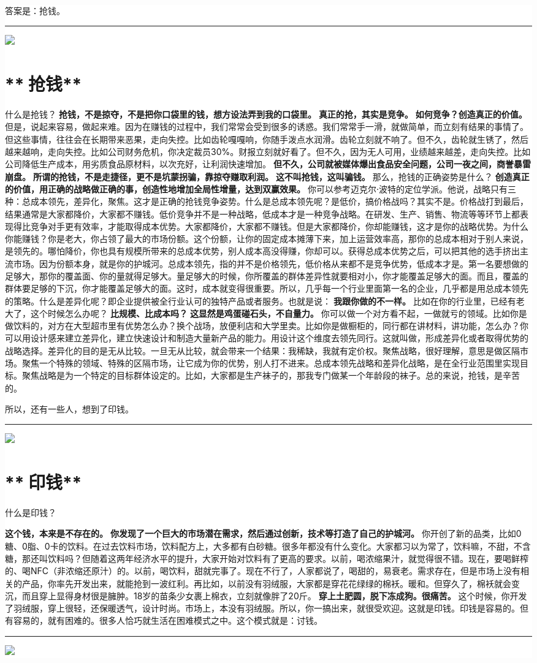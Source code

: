 答案是：抢钱。  
  

* * *

  

![](https://mmbiz.qpic.cn/sz_mmbiz_png/Eia1pKbzLGbRpHCFv7XoW0AXdSMdicWAwLRlMzrgoye7DokHnzFCRS8kOBSYloBDqgaLPPB30Ry99TKYCjCwY1PQ/640?wx_fmt=png)

#  ** **抢钱****

  
什么是抢钱？ **抢钱，不是掠夺，不是把你口袋里的钱，想方设法弄到我的口袋里。** **真正的抢，其实是竞争。** **如何竞争？创造真正的价值。**
但是，说起来容易，做起来难。因为在赚钱的过程中，我们常常会受到很多的诱惑。我们常常手一滑，就做简单，而立刻有结果的事情了。但这些事情，往往会在长期带来恶果，走向失控。比如齿轮嘎嘎响，你随手泼点水润滑。齿轮立刻就不响了。但不久，齿轮就生锈了，然后越来越响，走向失控。比如公司财务危机，你决定裁员30%。财报立刻就好看了。但不久，因为无人可用，业绩越来越差，走向失控。比如公司降低生产成本，用劣质食品原材料，以次充好，让利润快速增加。
**但不久，公司就被媒体爆出食品安全问题，公司一夜之间，商誉暴雷崩盘。** **所谓的抢钱，不是走捷径，更不是坑蒙拐骗，靠掠夺赚取利润。**
**这不叫抢钱，这叫骗钱。** 那么，抢钱的正确姿势是什么？ **创造真正的价值，用正确的战略做正确的事，创造性地增加全局性增量，达到双赢效果。**
你可以参考迈克尔·波特的定位学派。他说，战略只有三种：总成本领先，差异化，聚焦。这才是正确的抢钱竞争姿势。什么是总成本领先呢？是低价，搞价格战吗？其实不是。价格战打到最后，结果通常是大家都降价，大家都不赚钱。低价竞争并不是一种战略，低成本才是一种竞争战略。在研发、生产、销售、物流等等环节上都表现得比竞争对手更有效率，才能取得成本优势。大家都降价，大家都不赚钱。但是大家都降价，你却能赚钱，这才是你的战略优势。为什么你能赚钱？你是老大，你占领了最大的市场份额。这个份额，让你的固定成本摊薄下来，加上运营效率高，那你的总成本相对于别人来说，是领先的。哪怕降价，你也具有规模所带来的总成本优势，别人成本高没得赚，你却可以。获得总成本优势之后，可以把其他的选手挤出主流市场。因为份额本身，就是你的护城河。总成本领先，指的并不是价格领先，低价格从来都不是竞争优势，低成本才是。第一名要想做的足够大，那你的覆盖面、你的量就得足够大。量足够大的时候，你所覆盖的群体差异性就要相对小，你才能覆盖足够大的面。而且，覆盖的群体要足够的下沉，你才能覆盖足够大的面。这时，成本就变得很重要。所以，几乎每一个行业里面第一名的企业，几乎都是用总成本领先的策略。什么是差异化呢？即企业提供被全行业认可的独特产品或者服务。也就是说：
**我跟你做的不一样。** 比如在你的行业里，已经有老大了，这个时候怎么办呢？ **比规模、比成本吗？** **这显然是鸡蛋碰石头，不自量力。**
你可以做一个对方看不起，一做就亏的领域。比如你是做饮料的，对方在大型超市里有优势怎么办？换个战场，放便利店和大学里卖。比如你是做橱柜的，同行都在讲材料，讲功能，怎么办？你可以用设计感来建立差异化，建立快速设计和制造大量新产品的能力。用设计这个维度去领先同行。这就叫做，形成差异化或者取得优势的战略选择。差异化的目的是无从比较。一旦无从比较，就会带来一个结果：我稀缺，我就有定价权。聚焦战略，很好理解，意思是做区隔市场。聚焦一个特殊的领域、特殊的区隔市场，让它成为你的优势，别人打不进来。总成本领先战略和差异化战略，是在全行业范围里实现目标。聚焦战略是为一个特定的目标群体设定的。比如，大家都是生产袜子的，那我专门做某一个年龄段的袜子。总的来说，抢钱，是辛苦的。

所以，还有一些人，想到了印钱。  
  

* * *

  
![](https://mmbiz.qpic.cn/sz_mmbiz_png/Eia1pKbzLGbRpHCFv7XoW0AXdSMdicWAwL1CRl1V9hHFN6DKEGbkVIgM8P0nzfmQAsdCvyy0MFduvAiaS8RwpYdOg/640?wx_fmt=png)

#  ** **印钱****

  
什么是印钱？

 **这个钱，本来是不存在的。** **你发现了一个巨大的市场潜在需求，然后通过创新，技术等打造了自己的护城河。**
你开创了新的品类，比如0糖、0脂、0卡的饮料。在过去饮料市场，饮料配方上，大多都有白砂糖。很多年都没有什么变化。大家都习以为常了，饮料嘛，不甜，不含糖，那还叫饮料吗？但随着这两年经济水平的提升，大家开始对饮料有了更高的要求。以前，喝浓缩果汁，就觉得很不错。现在，要喝鲜榨的、喝NFC（非浓缩还原汁）的。以前，喝饮料，甜就完事了。现在不行了，人家都说了，喝甜的，易衰老。需求存在，但是市场上没有相关的产品，你率先开发出来，就能抢到一波红利。再比如，以前没有羽绒服，大家都是穿花花绿绿的棉袄。暖和。但穿久了，棉袄就会变沉，而且穿上显得身材很是臃肿。18岁的苗条少女裹上棉衣，立刻就像胖了20斤。
**穿上土肥圆，脱下冻成狗。很痛苦。**
这个时候，你开发了羽绒服，穿上很轻，还保暖透气，设计时尚。市场上，本没有羽绒服。所以，你一搞出来，就很受欢迎。这就是印钱。印钱是容易的。但有容易的，就有困难的。很多人恰巧就生活在困难模式之中。这个模式就是：讨钱。  
  

* * *

  

![](https://mmbiz.qpic.cn/sz_mmbiz_png/Eia1pKbzLGbRpHCFv7XoW0AXdSMdicWAwLRGDXolECeFGu2icibKG6vGYNqibRY8IwNJRBlYBss0YoQorQM9HfF90tA/640?wx_fmt=png)
